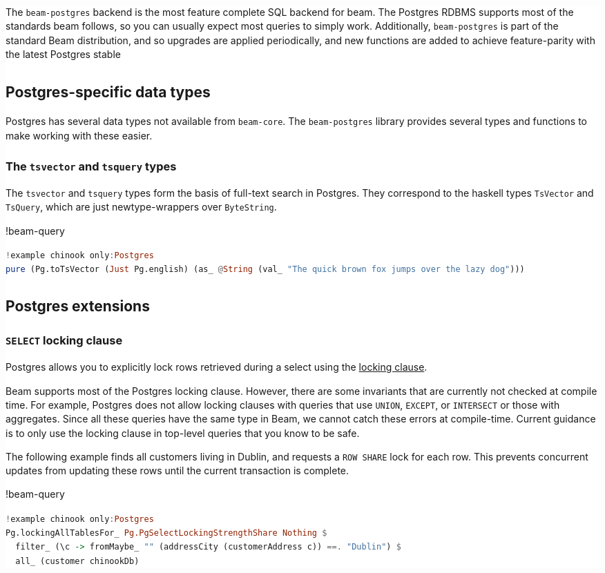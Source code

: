 The `beam-postgres` backend is the most feature complete SQL backend for beam.
The Postgres RDBMS supports most of the standards beam follows, so you can
usually expect most queries to simply work. Additionally, `beam-postgres` is
part of the standard Beam distribution, and so upgrades are applied
periodically, and new functions are added to achieve feature-parity with the
latest Postgres stable

## Postgres-specific data types

Postgres has several data types not available from `beam-core`. The
`beam-postgres` library provides several types and functions to make working
with these easier.

### The `tsvector` and `tsquery` types

The `tsvector` and `tsquery` types form the basis of full-text search
in Postgres. They correspond to the haskell types `TsVector` and
`TsQuery`, which are just newtype-wrappers over `ByteString`.

!beam-query
```haskell
!example chinook only:Postgres
pure (Pg.toTsVector (Just Pg.english) (as_ @String (val_ "The quick brown fox jumps over the lazy dog")))
```

## Postgres extensions

### `SELECT` locking clause

Postgres allows you to explicitly lock rows retrieved during a select
using the [locking
clause](https://www.postgresql.org/docs/current/static/explicit-locking.html).

Beam supports most of the Postgres locking clause. However, there are some
invariants that are currently not checked at compile time. For example, Postgres
does not allow locking clauses with queries that use `UNION`, `EXCEPT`, or
`INTERSECT` or those with aggregates. Since all these queries have the same type
in Beam, we cannot catch these errors at compile-time. Current guidance is to
only use the locking clause in top-level queries that you know to be
safe.

The following example finds all customers living in Dublin, and requests a `ROW
SHARE` lock for each row. This prevents concurrent updates from updating these
rows until the current transaction is complete.

!beam-query
```haskell
!example chinook only:Postgres
Pg.lockingAllTablesFor_ Pg.PgSelectLockingStrengthShare Nothing $
  filter_ (\c -> fromMaybe_ "" (addressCity (customerAddress c)) ==. "Dublin") $
  all_ (customer chinookDb)
```
